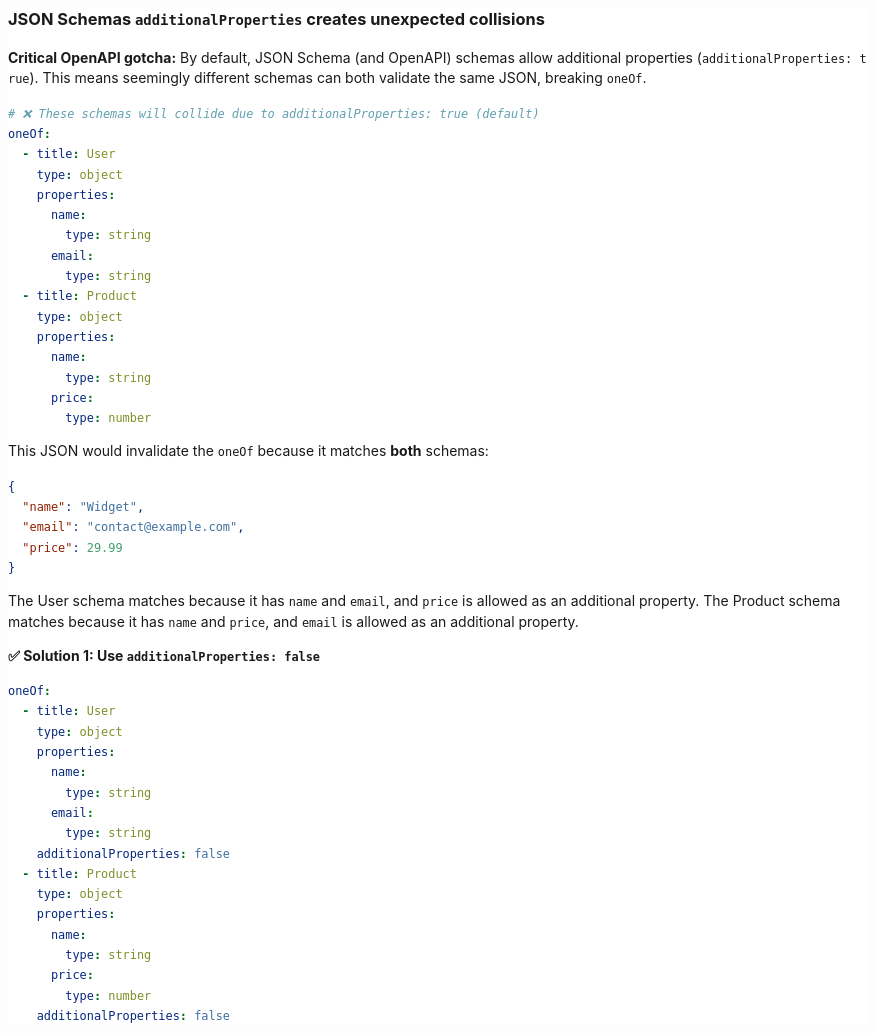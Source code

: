 ### JSON Schemas `additionalProperties` creates unexpected collisions

**Critical OpenAPI gotcha:** By default, JSON Schema (and OpenAPI) schemas allow additional properties (`additionalProperties: true`).
This means seemingly different schemas can both validate the same JSON, breaking `oneOf`.

```yaml
# ❌ These schemas will collide due to additionalProperties: true (default)
oneOf:
  - title: User
    type: object
    properties:
      name:
        type: string
      email:
        type: string
  - title: Product  
    type: object
    properties:
      name:
        type: string
      price:
        type: number
```

This JSON would invalidate the `oneOf` because it matches **both** schemas:
```json
{
  "name": "Widget",
  "email": "contact@example.com",
  "price": 29.99
}
```

The User schema matches because it has `name` and `email`, and `price` is allowed as an additional property.
The Product schema matches because it has `name` and `price`, and `email` is allowed as an additional property.

**✅ Solution 1: Use `additionalProperties: false`**
```yaml
oneOf:
  - title: User
    type: object
    properties:
      name:
        type: string
      email:
        type: string
    additionalProperties: false
  - title: Product
    type: object  
    properties:
      name:
        type: string
      price:
        type: number
    additionalProperties: false
```
